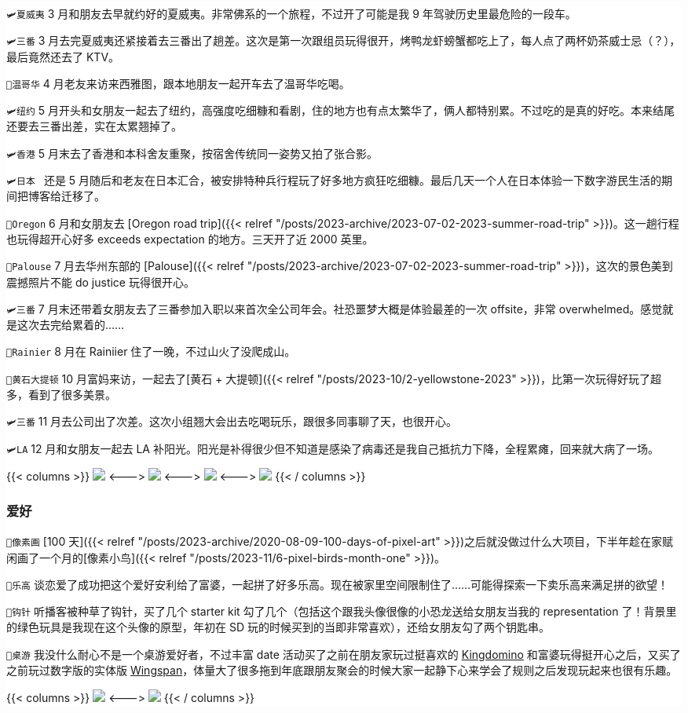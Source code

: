 `🛩️夏威夷` 3 月和朋友去早就约好的夏威夷。非常佛系的一个旅程，不过开了可能是我 9 年驾驶历史里最危险的一段车。

`🛩️三番` 3 月去完夏威夷还紧接着去三番出了趟差。这次是第一次跟组员玩得很开，烤鸭龙虾螃蟹都吃上了，每人点了两杯奶茶威士忌（？），最后竟然还去了 KTV。

`🚙温哥华` 4 月老友来访来西雅图，跟本地朋友一起开车去了温哥华吃喝。

`🛩️纽约` 5 月开头和女朋友一起去了纽约，高强度吃细糠和看剧，住的地方也有点太繁华了，俩人都特别累。不过吃的是真的好吃。本来结尾还要去三番出差，实在太累翘掉了。

`🛩️香港` 5 月末去了香港和本科舍友重聚，按宿舍传统同一姿势又拍了张合影。

`🛩️日本 ` 还是 5 月随后和老友在日本汇合，被安排特种兵行程玩了好多地方疯狂吃细糠。最后几天一个人在日本体验一下数字游民生活的期间把博客给迁移了。

`🚙Oregon` 6 月和女朋友去 [Oregon road trip]({{< relref "/posts/2023-archive/2023-07-02-2023-summer-road-trip" >}})。这一趟行程也玩得超开心好多 exceeds expectation 的地方。三天开了近 2000 英里。

`🚙Palouse` 7 月去华州东部的 [Palouse]({{< relref "/posts/2023-archive/2023-07-02-2023-summer-road-trip" >}})，这次的景色美到震撼照片不能 do justice 玩得很开心。

`🛩️三番` 7 月末还带着女朋友去了三番参加入职以来首次全公司年会。社恐噩梦大概是体验最差的一次 offsite，非常 overwhelmed。感觉就是这次去完给累着的……

`🚙Rainier` 8 月在 Rainiier 住了一晚，不过山火了没爬成山。

`🚙黄石大提顿` 10 月富妈来访，一起去了[黄石 + 大提顿]({{< relref "/posts/2023-10/2-yellowstone-2023" >}})，比第一次玩得好玩了超多，看到了很多美景。

`🛩️三番` 11 月去公司出了次差。这次小组翘大会出去吃喝玩乐，跟很多同事聊了天，也很开心。

`🛩️LA` 12 月和女朋友一起去 LA 补阳光。阳光是补得很少但不知道是感染了病毒还是我自己抵抗力下降，全程累瘫，回来就大病了一场。

{{< columns >}}
![](https://media.douchi.space/douchi/media_attachments/files/110/648/105/053/431/067/original/66393d5e17d07c78.png)
<--->
![](https://media.douchi.space/douchi/media_attachments/files/110/563/791/202/102/854/original/9babe461f4f9bac9.jpeg)
<--->
![](https://media.douchi.space/douchi/media_attachments/files/110/439/908/887/824/235/original/03466287f79d8b97.jpeg)
<--->
![](https://media.douchi.space/douchi/media_attachments/files/111/191/921/003/339/415/original/d87df2ad2bbe7980.jpeg)
{{< / columns >}}

### 爱好
`🎨像素画` [100 天]({{< relref "/posts/2023-archive/2020-08-09-100-days-of-pixel-art" >}})之后就没做过什么大项目，下半年趁在家赋闲画了一个月的[像素小鸟]({{< relref "/posts/2023-11/6-pixel-birds-month-one" >}})。

`🦉乐高` 谈恋爱了成功把这个爱好安利给了富婆，一起拼了好多乐高。现在被家里空间限制住了……可能得探索一下卖乐高来满足拼的欲望！

`🧶钩针` 听播客被种草了钩针，买了几个 starter kit 勾了几个（包括这个跟我头像很像的小恐龙送给女朋友当我的 representation 了！背景里的绿色玩具是我现在这个头像的原型，年初在 SD 玩的时候买到的当即非常喜欢），还给女朋友勾了两个钥匙串。

`🎲桌游` 我没什么耐心不是一个桌游爱好者，不过丰富 date 活动买了之前在朋友家玩过挺喜欢的 [Kingdomino](https://amzn.to/3S1taA9) 和富婆玩得挺开心之后，又买了之前玩过数字版的实体版 [Wingspan](https://amzn.to/3vq0aJi)，体量大了很多拖到年底跟朋友聚会的时候大家一起静下心来学会了规则之后发现玩起来也很有乐趣。

{{< columns >}}
![](https://media.douchi.space/douchi/media_attachments/files/111/428/680/896/891/063/original/d91c1fdb8680e763.png)
<--->
![](https://media.douchi.space/douchi/media_attachments/files/110/767/994/470/830/137/original/94ae629591764097.jpeg)
{{< / columns >}}
